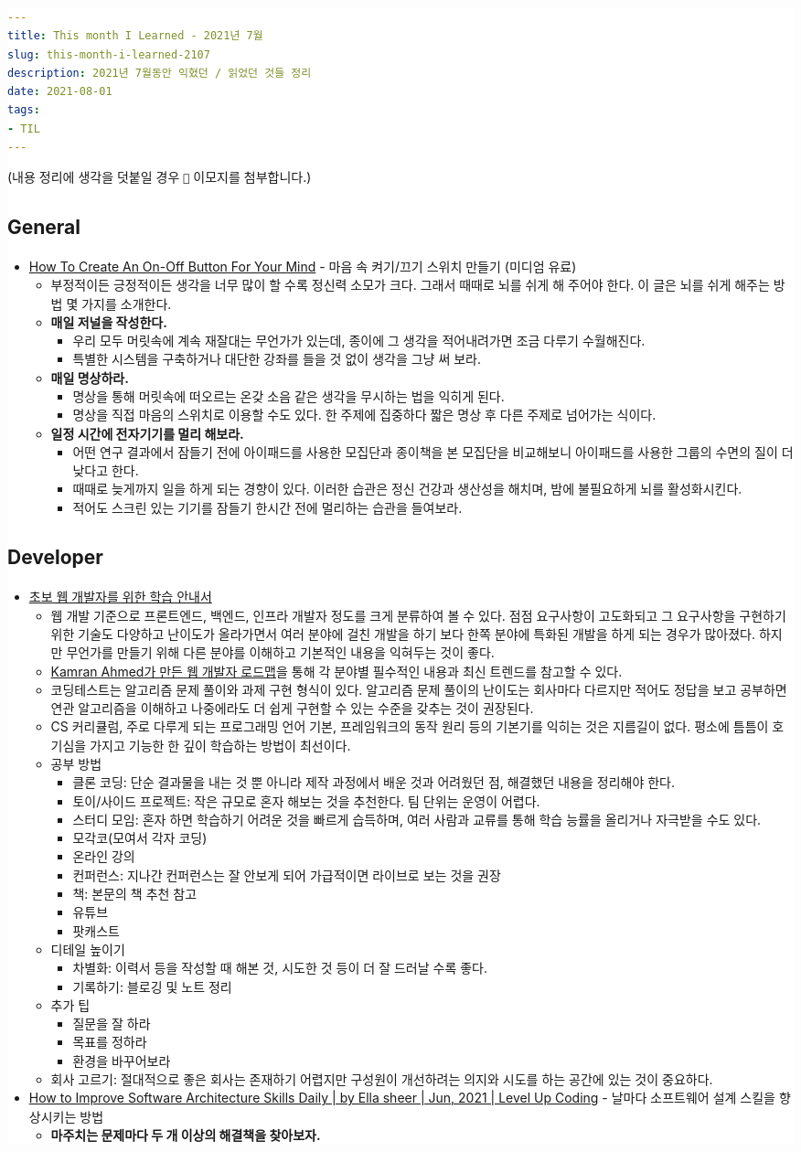 ```yaml
---
title: This month I Learned - 2021년 7월
slug: this-month-i-learned-2107
description: 2021년 7월동안 익혔던 / 읽었던 것들 정리
date: 2021-08-01
tags:
- TIL
---
```


(내용 정리에 생각을 덧붙일 경우 `🤔` 이모지를 첨부합니다.)

## General

- [How To Create An On-Off Button For Your Mind](https://dariusforoux.medium.com/how-to-create-an-on-off-button-for-your-mind-baa5a7f4fb4e)  - 마음 속 켜기/끄기 스위치 만들기 (미디엄 유료)
  - 부정적이든 긍정적이든 생각을 너무 많이 할 수록 정신력 소모가 크다. 그래서 때때로 뇌를 쉬게 해 주어야 한다. 이 글은 뇌를 쉬게 해주는 방법 몇 가지를 소개한다.
  - **매일 저널을 작성한다.**
      - 우리 모두 머릿속에 계속 재잘대는 무언가가 있는데, 종이에 그 생각을 적어내려가면 조금 다루기 수월해진다.
      - 특별한 시스템을 구축하거나 대단한 강좌를 들을 것 없이 생각을 그냥 써 보라.
  - **매일 명상하라.**
      - 명상을 통해 머릿속에 떠오르는 온갖 소음 같은 생각을 무시하는 법을 익히게 된다.
      - 명상을 직접 마음의 스위치로 이용할 수도 있다. 한 주제에 집중하다 짧은 명상 후 다른 주제로 넘어가는 식이다.
  - **일정 시간에 전자기기를 멀리 해보라.**
      - 어떤 연구 결과에서 잠들기 전에 아이패드를 사용한 모집단과 종이책을 본 모집단을 비교해보니 아이패드를 사용한 그룹의 수면의 질이 더 낮다고 한다.
      - 때때로 늦게까지 일을 하게 되는 경향이 있다. 이러한 습관은 정신 건강과 생산성을 해치며, 밤에 불필요하게 뇌를 활성화시킨다.
      - 적어도 스크린 있는 기기를 잠들기 한시간 전에 멀리하는 습관을 들여보라.

## Developer

- [초보 웹 개발자를 위한 학습 안내서](https://subicura.com/2021/06/27/study-guide.html)
  - 웹 개발 기준으로 프론트엔드, 백엔드, 인프라 개발자 정도를 크게 분류하여 볼 수 있다. 점점 요구사항이 고도화되고 그 요구사항을 구현하기 위한 기술도 다양하고 난이도가 올라가면서 여러 분야에 걸친 개발을 하기 보다 한쪽 분야에 특화된 개발을 하게 되는 경우가 많아졌다. 하지만 무언가를 만들기 위해 다른 분야를 이해하고 기본적인 내용을 익혀두는 것이 좋다.
  - [Kamran Ahmed가 만든 웹 개발자 로드맵](https://github.com/kamranahmedse/developer-roadmap/tree/master/translations/korean)을 통해 각 분야별 필수적인 내용과 최신 트렌드를 참고할 수 있다.
  - 코딩테스트는 알고리즘 문제 풀이와 과제 구현 형식이 있다. 알고리즘 문제 풀이의 난이도는 회사마다 다르지만 적어도 정답을 보고 공부하면 연관 알고리즘을 이해하고 나중에라도 더 쉽게 구현할 수 있는 수준을 갖추는 것이 권장된다.
  - CS 커리큘럼, 주로 다루게 되는 프로그래밍 언어 기본, 프레임워크의 동작 원리 등의 기본기를 익히는 것은 지름길이 없다. 평소에 틈틈이 호기심을 가지고 기능한 한 깊이 학습하는 방법이 최선이다.
  - 공부 방법
      - 클론 코딩: 단순 결과물을 내는 것 뿐 아니라 제작 과정에서 배운 것과 어려웠던 점, 해결했던 내용을 정리해야 한다.
      - 토이/사이드 프로젝트: 작은 규모로 혼자 해보는 것을 추천한다. 팀 단위는 운영이 어렵다.
      - 스터디 모임: 혼자 하면 학습하기 어려운 것을 빠르게 습득하며, 여러 사람과 교류를 통해 학습 능률을 올리거나 자극받을 수도 있다.
      - 모각코(모여서 각자 코딩)
      - 온라인 강의
      - 컨퍼런스: 지나간 컨퍼런스는 잘 안보게 되어 가급적이면 라이브로 보는 것을 권장
      - 책: 본문의 책 추천 참고
      - 유튜브
      - 팟캐스트
  - 디테일 높이기
      - 차별화: 이력서 등을 작성할 때 해본 것, 시도한 것 등이 더 잘 드러날 수록 좋다.
      - 기록하기: 블로깅 및 노트 정리
  - 추가 팁
      - 질문을 잘 하라
      - 목표를 정하라
      - 환경을 바꾸어보라
  - 회사 고르기: 절대적으로 좋은 회사는 존재하기 어렵지만 구성원이 개선하려는 의지와 시도를 하는 공간에 있는 것이 중요하다.
- [How to Improve Software Architecture Skills Daily | by Ella sheer | Jun, 2021 | Level Up Coding](https://levelup.gitconnected.com/how-to-improve-software-architecture-skills-daily-6f362d4e6493) - 날마다 소프트웨어 설계 스킬을 향상시키는 방법
  - **마주치는 문제마다 두 개 이상의 해결책을 찾아보자.**
